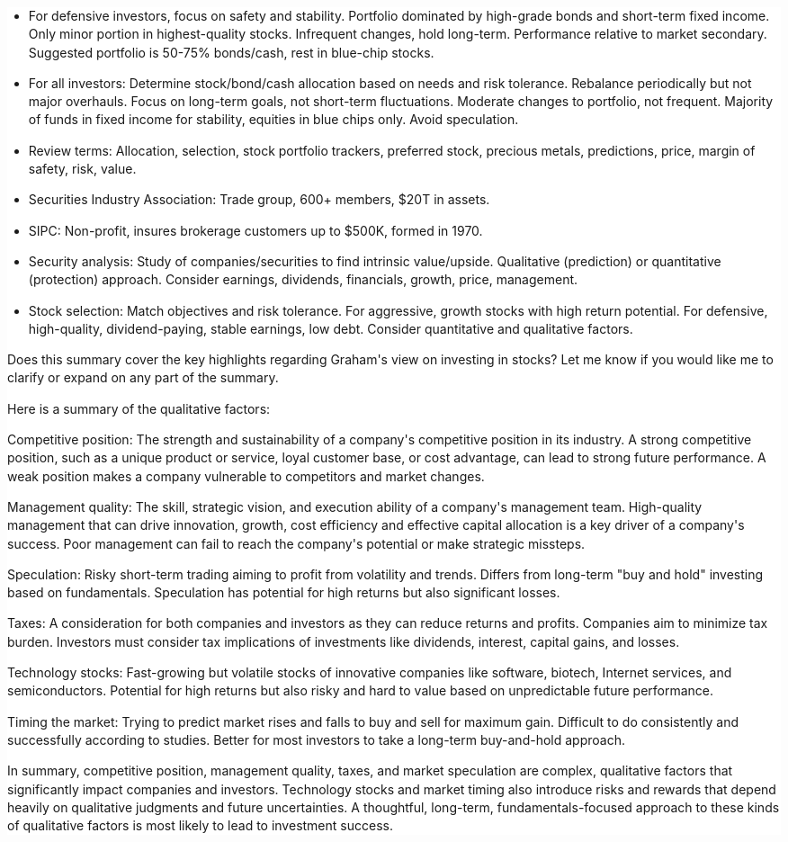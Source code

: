 - For defensive investors, focus on safety and stability. Portfolio dominated by high-grade bonds and short-term fixed income. Only minor portion in highest-quality stocks. Infrequent changes, hold long-term. Performance relative to market secondary. Suggested portfolio is 50-75% bonds/cash, rest in blue-chip stocks.

- For all investors: Determine stock/bond/cash allocation based on needs and risk tolerance. Rebalance periodically but not major overhauls. Focus on long-term goals, not short-term fluctuations. Moderate changes to portfolio, not frequent. Majority of funds in fixed income for stability, equities in blue chips only. Avoid speculation.

- Review terms: Allocation, selection, stock portfolio trackers, preferred stock, precious metals, predictions, price, margin of safety, risk, value.  

- Securities Industry Association: Trade group, 600+ members, $20T in assets.  

- SIPC: Non-profit, insures brokerage customers up to $500K, formed in 1970.

- Security analysis: Study of companies/securities to find intrinsic value/upside. Qualitative (prediction) or quantitative (protection) approach. Consider earnings, dividends, financials, growth, price, management.

- Stock selection: Match objectives and risk tolerance. For aggressive, growth stocks with high return potential. For defensive, high-quality, dividend-paying, stable earnings, low debt. Consider quantitative and qualitative factors.

Does this summary cover the key highlights regarding Graham's view on investing in stocks? Let me know if you would like me to clarify or expand on any part of the summary.

 Here is a summary of the qualitative factors:

Competitive position: The strength and sustainability of a company's competitive position in its industry. A strong competitive position, such as a unique product or service, loyal customer base, or cost advantage, can lead to strong future performance. A weak position makes a company vulnerable to competitors and market changes.

Management quality: The skill, strategic vision, and execution ability of a company's management team. High-quality management that can drive innovation, growth, cost efficiency and effective capital allocation is a key driver of a company's success. Poor management can fail to reach the company's potential or make strategic missteps.  

Speculation: Risky short-term trading aiming to profit from volatility and trends. Differs from long-term "buy and hold" investing based on fundamentals. Speculation has potential for high returns but also significant losses.

Taxes: A consideration for both companies and investors as they can reduce returns and profits. Companies aim to minimize tax burden. Investors must consider tax implications of investments like dividends, interest, capital gains, and losses. 

Technology stocks: Fast-growing but volatile stocks of innovative companies like software, biotech, Internet services, and semiconductors. Potential for high returns but also risky and hard to value based on unpredictable future performance.

Timing the market: Trying to predict market rises and falls to buy and sell for maximum gain. Difficult to do consistently and successfully according to studies. Better for most investors to take a long-term buy-and-hold approach.

In summary, competitive position, management quality, taxes, and market speculation are complex, qualitative factors that significantly impact companies and investors. Technology stocks and market timing also introduce risks and rewards that depend heavily on qualitative judgments and future uncertainties.  A thoughtful, long-term, fundamentals-focused approach to these kinds of qualitative factors is most likely to lead to investment success.